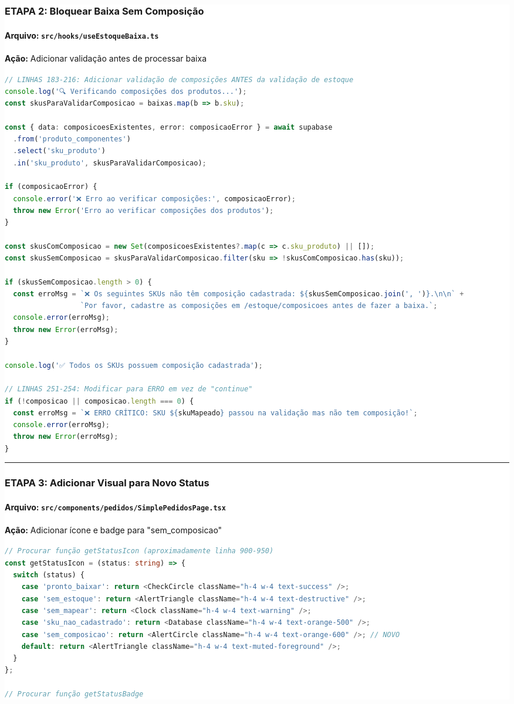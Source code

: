 
### **ETAPA 2: Bloquear Baixa Sem Composição**

#### **Arquivo:** `src/hooks/useEstoqueBaixa.ts`
**Ação:** Adicionar validação antes de processar baixa

```typescript
// LINHAS 183-216: Adicionar validação de composições ANTES da validação de estoque
console.log('🔍 Verificando composições dos produtos...');
const skusParaValidarComposicao = baixas.map(b => b.sku);

const { data: composicoesExistentes, error: composicaoError } = await supabase
  .from('produto_componentes')
  .select('sku_produto')
  .in('sku_produto', skusParaValidarComposicao);

if (composicaoError) {
  console.error('❌ Erro ao verificar composições:', composicaoError);
  throw new Error('Erro ao verificar composições dos produtos');
}

const skusComComposicao = new Set(composicoesExistentes?.map(c => c.sku_produto) || []);
const skusSemComposicao = skusParaValidarComposicao.filter(sku => !skusComComposicao.has(sku));

if (skusSemComposicao.length > 0) {
  const erroMsg = `❌ Os seguintes SKUs não têm composição cadastrada: ${skusSemComposicao.join(', ')}.\n\n` +
                  `Por favor, cadastre as composições em /estoque/composicoes antes de fazer a baixa.`;
  console.error(erroMsg);
  throw new Error(erroMsg);
}

console.log('✅ Todos os SKUs possuem composição cadastrada');

// LINHAS 251-254: Modificar para ERRO em vez de "continue"
if (!composicao || composicao.length === 0) {
  const erroMsg = `❌ ERRO CRÍTICO: SKU ${skuMapeado} passou na validação mas não tem composição!`;
  console.error(erroMsg);
  throw new Error(erroMsg);
}
```

---

### **ETAPA 3: Adicionar Visual para Novo Status**

#### **Arquivo:** `src/components/pedidos/SimplePedidosPage.tsx`
**Ação:** Adicionar ícone e badge para "sem_composicao"

```typescript
// Procurar função getStatusIcon (aproximadamente linha 900-950)
const getStatusIcon = (status: string) => {
  switch (status) {
    case 'pronto_baixar': return <CheckCircle className="h-4 w-4 text-success" />;
    case 'sem_estoque': return <AlertTriangle className="h-4 w-4 text-destructive" />;
    case 'sem_mapear': return <Clock className="h-4 w-4 text-warning" />;
    case 'sku_nao_cadastrado': return <Database className="h-4 w-4 text-orange-500" />;
    case 'sem_composicao': return <AlertCircle className="h-4 w-4 text-orange-600" />; // NOVO
    default: return <AlertTriangle className="h-4 w-4 text-muted-foreground" />;
  }
};

// Procurar função getStatusBadge
```